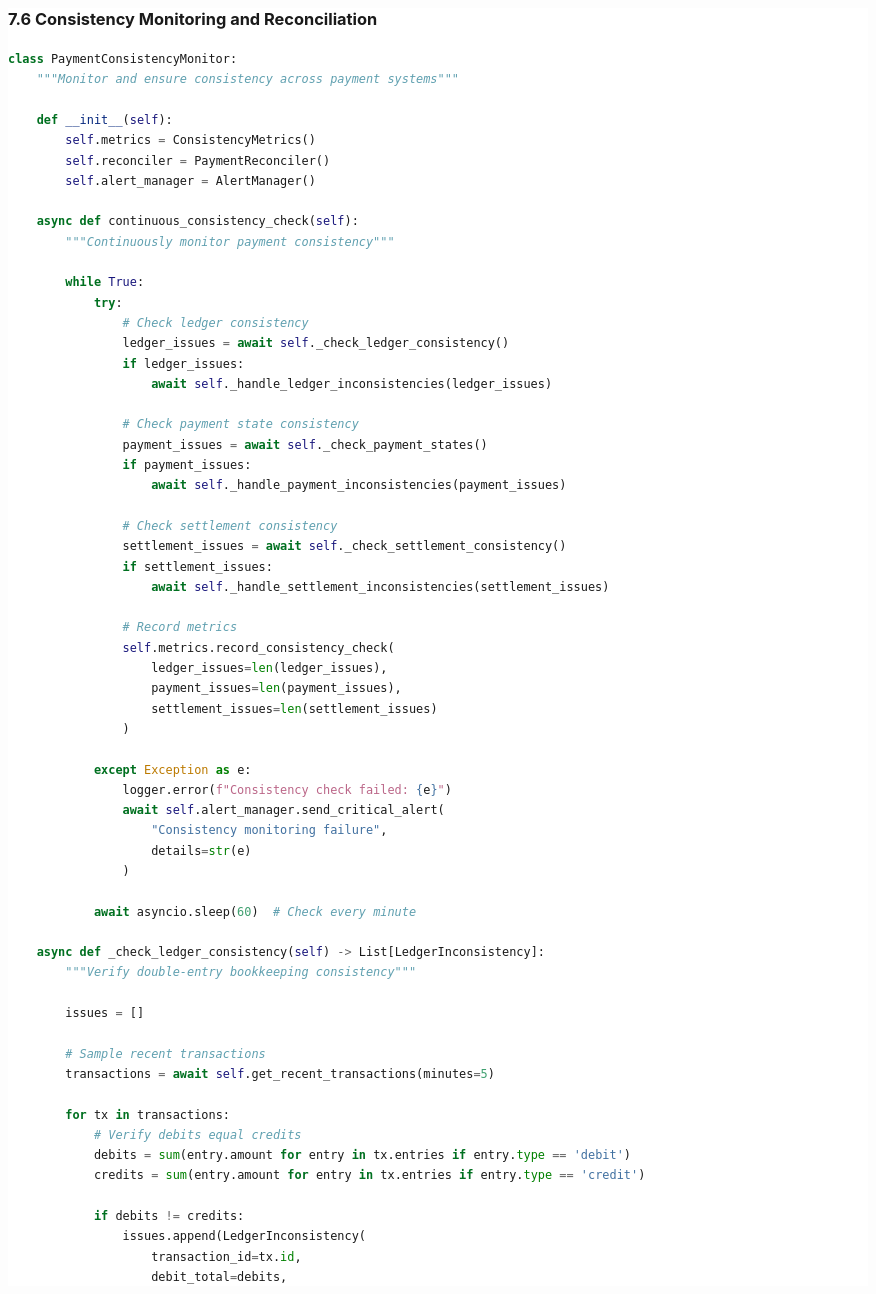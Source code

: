 ### 7.6 Consistency Monitoring and Reconciliation
```python
class PaymentConsistencyMonitor:
    """Monitor and ensure consistency across payment systems"""
    
    def __init__(self):
        self.metrics = ConsistencyMetrics()
        self.reconciler = PaymentReconciler()
        self.alert_manager = AlertManager()
        
    async def continuous_consistency_check(self):
        """Continuously monitor payment consistency"""
        
        while True:
            try:
                # Check ledger consistency
                ledger_issues = await self._check_ledger_consistency()
                if ledger_issues:
                    await self._handle_ledger_inconsistencies(ledger_issues)
                
                # Check payment state consistency
                payment_issues = await self._check_payment_states()
                if payment_issues:
                    await self._handle_payment_inconsistencies(payment_issues)
                
                # Check settlement consistency
                settlement_issues = await self._check_settlement_consistency()
                if settlement_issues:
                    await self._handle_settlement_inconsistencies(settlement_issues)
                
                # Record metrics
                self.metrics.record_consistency_check(
                    ledger_issues=len(ledger_issues),
                    payment_issues=len(payment_issues),
                    settlement_issues=len(settlement_issues)
                )
                
            except Exception as e:
                logger.error(f"Consistency check failed: {e}")
                await self.alert_manager.send_critical_alert(
                    "Consistency monitoring failure",
                    details=str(e)
                )
            
            await asyncio.sleep(60)  # Check every minute
    
    async def _check_ledger_consistency(self) -> List[LedgerInconsistency]:
        """Verify double-entry bookkeeping consistency"""
        
        issues = []
        
        # Sample recent transactions
        transactions = await self.get_recent_transactions(minutes=5)
        
        for tx in transactions:
            # Verify debits equal credits
            debits = sum(entry.amount for entry in tx.entries if entry.type == 'debit')
            credits = sum(entry.amount for entry in tx.entries if entry.type == 'credit')
            
            if debits != credits:
                issues.append(LedgerInconsistency(
                    transaction_id=tx.id,
                    debit_total=debits,
```